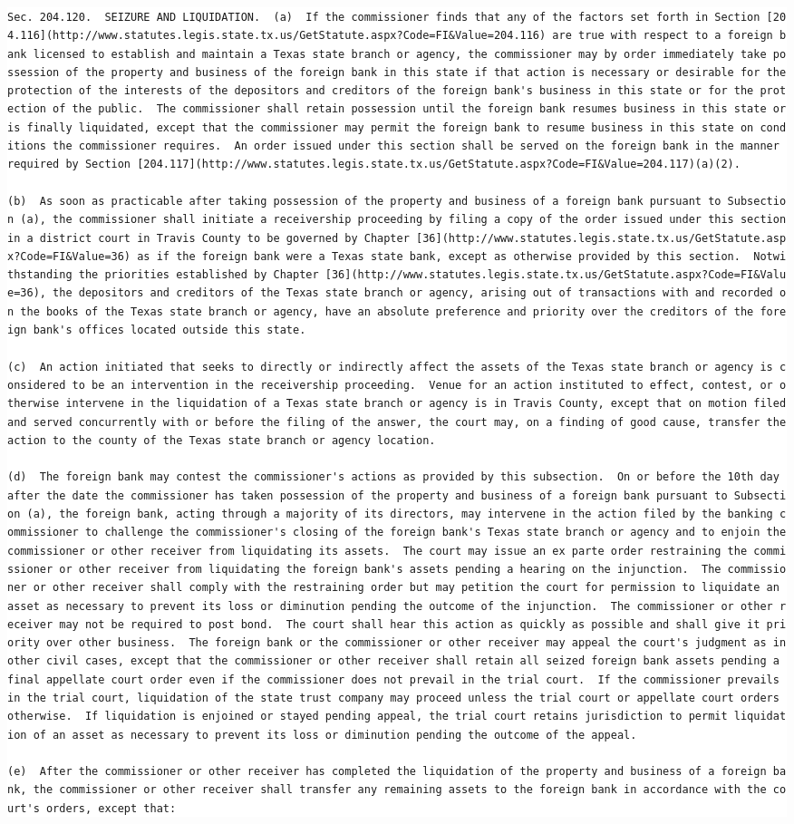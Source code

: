     
    
    
    
    Sec. 204.120.  SEIZURE AND LIQUIDATION.  (a)  If the commissioner finds that any of the factors set forth in Section [204.116](http://www.statutes.legis.state.tx.us/GetStatute.aspx?Code=FI&Value=204.116) are true with respect to a foreign bank licensed to establish and maintain a Texas state branch or agency, the commissioner may by order immediately take possession of the property and business of the foreign bank in this state if that action is necessary or desirable for the protection of the interests of the depositors and creditors of the foreign bank's business in this state or for the protection of the public.  The commissioner shall retain possession until the foreign bank resumes business in this state or is finally liquidated, except that the commissioner may permit the foreign bank to resume business in this state on conditions the commissioner requires.  An order issued under this section shall be served on the foreign bank in the manner required by Section [204.117](http://www.statutes.legis.state.tx.us/GetStatute.aspx?Code=FI&Value=204.117)(a)(2).
    
    (b)  As soon as practicable after taking possession of the property and business of a foreign bank pursuant to Subsection (a), the commissioner shall initiate a receivership proceeding by filing a copy of the order issued under this section in a district court in Travis County to be governed by Chapter [36](http://www.statutes.legis.state.tx.us/GetStatute.aspx?Code=FI&Value=36) as if the foreign bank were a Texas state bank, except as otherwise provided by this section.  Notwithstanding the priorities established by Chapter [36](http://www.statutes.legis.state.tx.us/GetStatute.aspx?Code=FI&Value=36), the depositors and creditors of the Texas state branch or agency, arising out of transactions with and recorded on the books of the Texas state branch or agency, have an absolute preference and priority over the creditors of the foreign bank's offices located outside this state.
    
    (c)  An action initiated that seeks to directly or indirectly affect the assets of the Texas state branch or agency is considered to be an intervention in the receivership proceeding.  Venue for an action instituted to effect, contest, or otherwise intervene in the liquidation of a Texas state branch or agency is in Travis County, except that on motion filed and served concurrently with or before the filing of the answer, the court may, on a finding of good cause, transfer the action to the county of the Texas state branch or agency location.
    
    (d)  The foreign bank may contest the commissioner's actions as provided by this subsection.  On or before the 10th day after the date the commissioner has taken possession of the property and business of a foreign bank pursuant to Subsection (a), the foreign bank, acting through a majority of its directors, may intervene in the action filed by the banking commissioner to challenge the commissioner's closing of the foreign bank's Texas state branch or agency and to enjoin the commissioner or other receiver from liquidating its assets.  The court may issue an ex parte order restraining the commissioner or other receiver from liquidating the foreign bank's assets pending a hearing on the injunction.  The commissioner or other receiver shall comply with the restraining order but may petition the court for permission to liquidate an asset as necessary to prevent its loss or diminution pending the outcome of the injunction.  The commissioner or other receiver may not be required to post bond.  The court shall hear this action as quickly as possible and shall give it priority over other business.  The foreign bank or the commissioner or other receiver may appeal the court's judgment as in other civil cases, except that the commissioner or other receiver shall retain all seized foreign bank assets pending a final appellate court order even if the commissioner does not prevail in the trial court.  If the commissioner prevails in the trial court, liquidation of the state trust company may proceed unless the trial court or appellate court orders otherwise.  If liquidation is enjoined or stayed pending appeal, the trial court retains jurisdiction to permit liquidation of an asset as necessary to prevent its loss or diminution pending the outcome of the appeal.
    
    (e)  After the commissioner or other receiver has completed the liquidation of the property and business of a foreign bank, the commissioner or other receiver shall transfer any remaining assets to the foreign bank in accordance with the court's orders, except that:
    